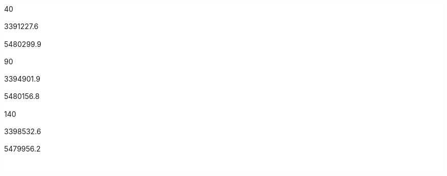 <tr>

<td style align="center">

40

</td>

<td style align="center">

3391227.6

</td>

<td style align="center">

5480299.9

</td>

<td style align="center">

90

</td>

<td style align="center">

3394901.9

</td>

<td style align="center">

5480156.8

</td>

<td style align="center">

140

</td>

<td style align="center">

3398532.6

</td>

<td style align="center">

5479956.2

</td>

</tr>

<tr>

<td style align="center">

 

</td>
